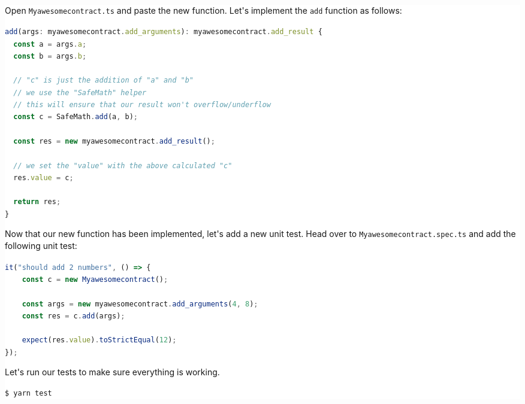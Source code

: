 Open `Myawesomecontract.ts` and paste the new function. Let's implement the `add` function as follows:

```ts
add(args: myawesomecontract.add_arguments): myawesomecontract.add_result {
  const a = args.a;
  const b = args.b;

  // "c" is just the addition of "a" and "b"
  // we use the "SafeMath" helper
  // this will ensure that our result won't overflow/underflow
  const c = SafeMath.add(a, b);

  const res = new myawesomecontract.add_result();

  // we set the "value" with the above calculated "c"
  res.value = c;

  return res;
}
```

Now that our new function has been implemented, let's add a new unit test. Head over to `Myawesomecontract.spec.ts` and add the following unit test:

```ts
it("should add 2 numbers", () => {
	const c = new Myawesomecontract();

	const args = new myawesomecontract.add_arguments(4, 8);
	const res = c.add(args);

	expect(res.value).toStrictEqual(12);
});
```

Let's run our tests to make sure everything is working.

```console
$ yarn test
```
